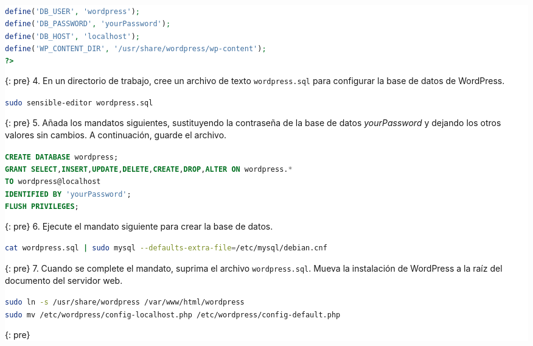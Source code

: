    ```php
   define('DB_USER', 'wordpress');
   define('DB_PASSWORD', 'yourPassword');
   define('DB_HOST', 'localhost');
   define('WP_CONTENT_DIR', '/usr/share/wordpress/wp-content');
   ?>
   ```
   {: pre}
4. En un directorio de trabajo, cree un archivo de texto `wordpress.sql` para configurar la base de datos de WordPress.
   ```sh
   sudo sensible-editor wordpress.sql
   ```
   {: pre}
5. Añada los mandatos siguientes, sustituyendo la contraseña de la base de datos *yourPassword* y dejando los otros valores sin cambios. A continuación, guarde el archivo.
   ```sql
   CREATE DATABASE wordpress;
   GRANT SELECT,INSERT,UPDATE,DELETE,CREATE,DROP,ALTER ON wordpress.*
   TO wordpress@localhost
   IDENTIFIED BY 'yourPassword';
   FLUSH PRIVILEGES;
   ```
   {: pre}
6. Ejecute el mandato siguiente para crear la base de datos.
   ```sh
   cat wordpress.sql | sudo mysql --defaults-extra-file=/etc/mysql/debian.cnf
   ```
   {: pre}
7. Cuando se complete el mandato, suprima el archivo `wordpress.sql`. Mueva la instalación de WordPress a la raíz del documento del servidor web.
   ```sh
   sudo ln -s /usr/share/wordpress /var/www/html/wordpress
   sudo mv /etc/wordpress/config-localhost.php /etc/wordpress/config-default.php
   ```
   {: pre}